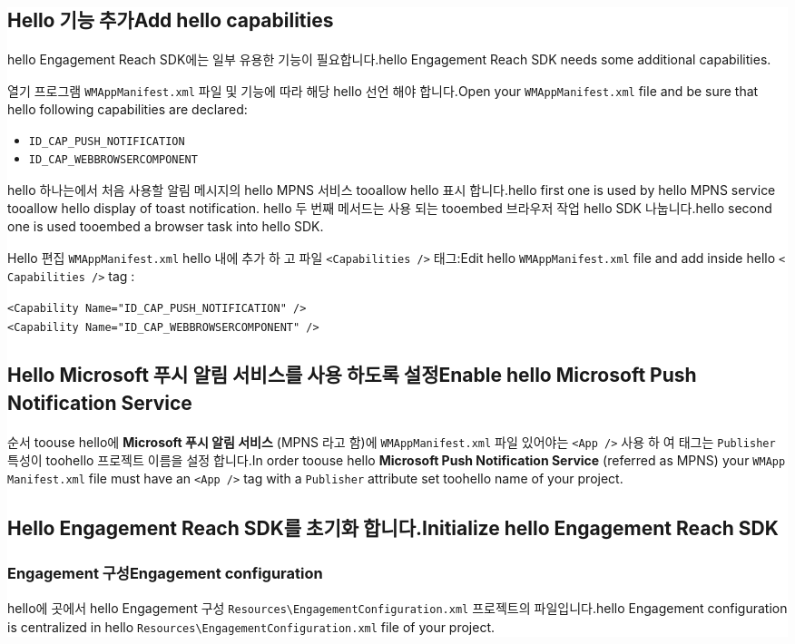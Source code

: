 ## <a name="add-hello-capabilities"></a><span data-ttu-id="fcc94-109">Hello 기능 추가</span><span class="sxs-lookup"><span data-stu-id="fcc94-109">Add hello capabilities</span></span>
<span data-ttu-id="fcc94-110">hello Engagement Reach SDK에는 일부 유용한 기능이 필요합니다.</span><span class="sxs-lookup"><span data-stu-id="fcc94-110">hello Engagement Reach SDK needs some additional capabilities.</span></span>

<span data-ttu-id="fcc94-111">열기 프로그램 `WMAppManifest.xml` 파일 및 기능에 따라 해당 hello 선언 해야 합니다.</span><span class="sxs-lookup"><span data-stu-id="fcc94-111">Open your `WMAppManifest.xml` file and be sure that hello following capabilities are declared:</span></span>

* `ID_CAP_PUSH_NOTIFICATION`
* `ID_CAP_WEBBROWSERCOMPONENT`

<span data-ttu-id="fcc94-112">hello 하나는에서 처음 사용할 알림 메시지의 hello MPNS 서비스 tooallow hello 표시 합니다.</span><span class="sxs-lookup"><span data-stu-id="fcc94-112">hello first one is used by hello MPNS service tooallow hello display of toast notification.</span></span> <span data-ttu-id="fcc94-113">hello 두 번째 메서드는 사용 되는 tooembed 브라우저 작업 hello SDK 나눕니다.</span><span class="sxs-lookup"><span data-stu-id="fcc94-113">hello second one is used tooembed a browser task into hello SDK.</span></span>

<span data-ttu-id="fcc94-114">Hello 편집 `WMAppManifest.xml` hello 내에 추가 하 고 파일 `<Capabilities />` 태그:</span><span class="sxs-lookup"><span data-stu-id="fcc94-114">Edit hello `WMAppManifest.xml` file and add inside hello `<Capabilities />` tag :</span></span>

    <Capability Name="ID_CAP_PUSH_NOTIFICATION" />
    <Capability Name="ID_CAP_WEBBROWSERCOMPONENT" />

## <a name="enable-hello-microsoft-push-notification-service"></a><span data-ttu-id="fcc94-115">Hello Microsoft 푸시 알림 서비스를 사용 하도록 설정</span><span class="sxs-lookup"><span data-stu-id="fcc94-115">Enable hello Microsoft Push Notification Service</span></span>
<span data-ttu-id="fcc94-116">순서 toouse hello에 **Microsoft 푸시 알림 서비스** (MPNS 라고 함)에 `WMAppManifest.xml` 파일 있어야는 `<App />` 사용 하 여 태그는 `Publisher` 특성이 toohello 프로젝트 이름을 설정 합니다.</span><span class="sxs-lookup"><span data-stu-id="fcc94-116">In order toouse hello **Microsoft Push Notification Service** (referred as MPNS) your `WMAppManifest.xml` file must have an `<App />` tag with a `Publisher` attribute set toohello name of your project.</span></span>

## <a name="initialize-hello-engagement-reach-sdk"></a><span data-ttu-id="fcc94-117">Hello Engagement Reach SDK를 초기화 합니다.</span><span class="sxs-lookup"><span data-stu-id="fcc94-117">Initialize hello Engagement Reach SDK</span></span>
### <a name="engagement-configuration"></a><span data-ttu-id="fcc94-118">Engagement 구성</span><span class="sxs-lookup"><span data-stu-id="fcc94-118">Engagement configuration</span></span>
<span data-ttu-id="fcc94-119">hello에 곳에서 hello Engagement 구성 `Resources\EngagementConfiguration.xml` 프로젝트의 파일입니다.</span><span class="sxs-lookup"><span data-stu-id="fcc94-119">hello Engagement configuration is centralized in hello `Resources\EngagementConfiguration.xml` file of your project.</span></span>
